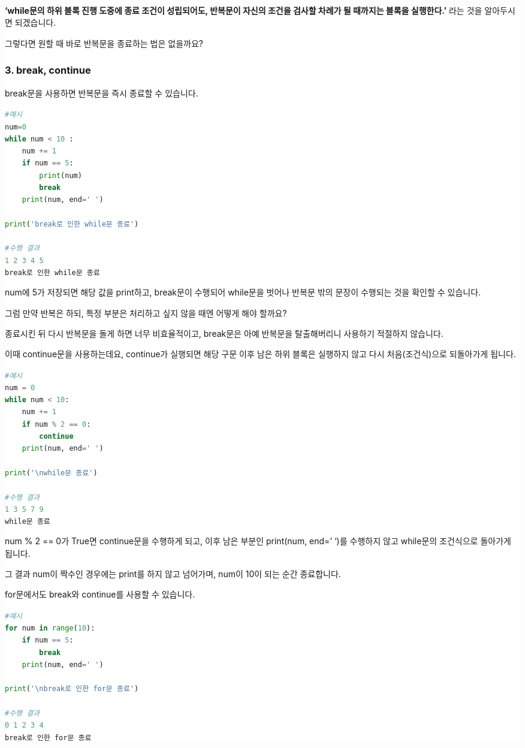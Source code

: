**‘while문의 하위 블록 진행 도중에 종료 조건이 성립되어도, 반복문이 자신의 조건을 검사할 차례가 될 때까지는 블록을 실행한다.’** 라는 것을 알아두시면 되겠습니다.

그렇다면 원할 때 바로 반복문을 종료하는 법은 없을까요?

### **3. break, continue**

break문을 사용하면 반복문을 즉시 종료할 수 있습니다.

```python
#예시
num=0
while num < 10 :
	num += 1
	if num == 5:
		print(num)
		break
	print(num, end=' ')

print('break로 인한 while문 종료')

#수행 결과
1 2 3 4 5
break로 인한 while문 종료
```

num에 5가 저장되면 해당 값을 print하고, break문이 수행되어 while문을 벗어나 반복문 밖의 문장이 수행되는 것을 확인할 수 있습니다.

그럼 만약 반복은 하되, 특정 부분은 처리하고 싶지 않을 때엔 어떻게 해야 할까요?

종료시킨 뒤 다시 반복문을 돌게 하면 너무 비효율적이고, break문은 아예 반복문을 탈출해버리니 사용하기 적절하지 않습니다.

이때 continue문을 사용하는데요, continue가 실행되면 해당 구문 이후 남은 하위 블록은 실행하지 않고 다시 처음(조건식)으로 되돌아가게 됩니다.

```python
#예시
num = 0
while num < 10:
	num += 1
	if num % 2 == 0:
		continue
	print(num, end=' ')

print('\nwhile문 종료')

#수행 결과
1 3 5 7 9
while문 종료
```

num % 2 == 0가 True면 continue문을 수행하게 되고, 이후 남은 부분인 print(num, end=’ ‘)를 수행하지 않고 while문의 조건식으로 돌아가게 됩니다.

그 결과 num이 짝수인 경우에는 print를 하지 않고 넘어가며, num이 10이 되는 순간 종료합니다.

for문에서도 break와 continue를 사용할 수 있습니다.

```python
#예시
for num in range(10):
    if num == 5:
        break
    print(num, end=' ')

print('\nbreak로 인한 for문 종료')

#수행 결과
0 1 2 3 4
break로 인한 for문 종료
```
